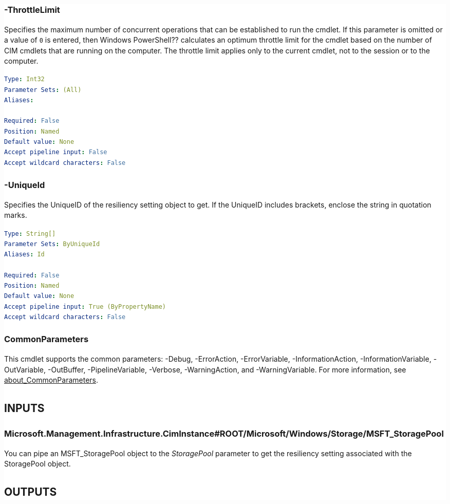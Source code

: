 ### -ThrottleLimit
Specifies the maximum number of concurrent operations that can be established to run the cmdlet.
If this parameter is omitted or a value of `0` is entered, then Windows PowerShell?? calculates an optimum throttle limit for the cmdlet based on the number of CIM cmdlets that are running on the computer.
The throttle limit applies only to the current cmdlet, not to the session or to the computer.

```yaml
Type: Int32
Parameter Sets: (All)
Aliases: 

Required: False
Position: Named
Default value: None
Accept pipeline input: False
Accept wildcard characters: False
```

### -UniqueId
Specifies the UniqueID of the resiliency setting object to get.
If the UniqueID includes brackets, enclose the string in quotation marks.

```yaml
Type: String[]
Parameter Sets: ByUniqueId
Aliases: Id

Required: False
Position: Named
Default value: None
Accept pipeline input: True (ByPropertyName)
Accept wildcard characters: False
```

### CommonParameters
This cmdlet supports the common parameters: -Debug, -ErrorAction, -ErrorVariable, -InformationAction, -InformationVariable, -OutVariable, -OutBuffer, -PipelineVariable, -Verbose, -WarningAction, and -WarningVariable. For more information, see [about_CommonParameters](http://go.microsoft.com/fwlink/?LinkID=113216).

## INPUTS

### Microsoft.Management.Infrastructure.CimInstance#ROOT/Microsoft/Windows/Storage/MSFT_StoragePool
You can pipe an MSFT_StoragePool object to the *StoragePool* parameter to get the resiliency setting associated with the StoragePool object.

## OUTPUTS

